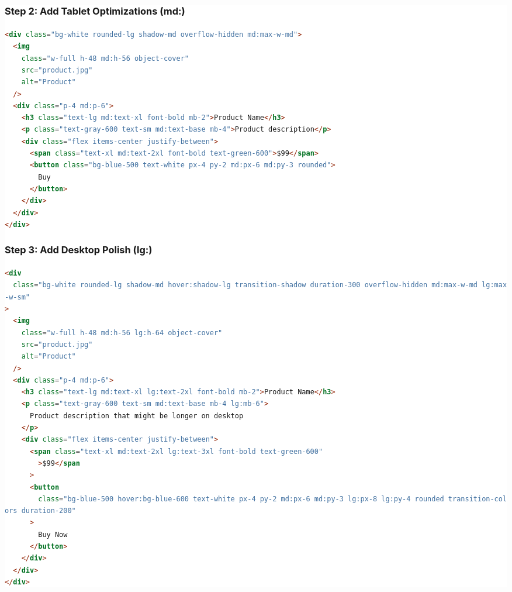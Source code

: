 ### **Step 2: Add Tablet Optimizations (md:)**

```html
<div class="bg-white rounded-lg shadow-md overflow-hidden md:max-w-md">
  <img
    class="w-full h-48 md:h-56 object-cover"
    src="product.jpg"
    alt="Product"
  />
  <div class="p-4 md:p-6">
    <h3 class="text-lg md:text-xl font-bold mb-2">Product Name</h3>
    <p class="text-gray-600 text-sm md:text-base mb-4">Product description</p>
    <div class="flex items-center justify-between">
      <span class="text-xl md:text-2xl font-bold text-green-600">$99</span>
      <button class="bg-blue-500 text-white px-4 py-2 md:px-6 md:py-3 rounded">
        Buy
      </button>
    </div>
  </div>
</div>
```

### **Step 3: Add Desktop Polish (lg:)**

```html
<div
  class="bg-white rounded-lg shadow-md hover:shadow-lg transition-shadow duration-300 overflow-hidden md:max-w-md lg:max-w-sm"
>
  <img
    class="w-full h-48 md:h-56 lg:h-64 object-cover"
    src="product.jpg"
    alt="Product"
  />
  <div class="p-4 md:p-6">
    <h3 class="text-lg md:text-xl lg:text-2xl font-bold mb-2">Product Name</h3>
    <p class="text-gray-600 text-sm md:text-base mb-4 lg:mb-6">
      Product description that might be longer on desktop
    </p>
    <div class="flex items-center justify-between">
      <span class="text-xl md:text-2xl lg:text-3xl font-bold text-green-600"
        >$99</span
      >
      <button
        class="bg-blue-500 hover:bg-blue-600 text-white px-4 py-2 md:px-6 md:py-3 lg:px-8 lg:py-4 rounded transition-colors duration-200"
      >
        Buy Now
      </button>
    </div>
  </div>
</div>
```
